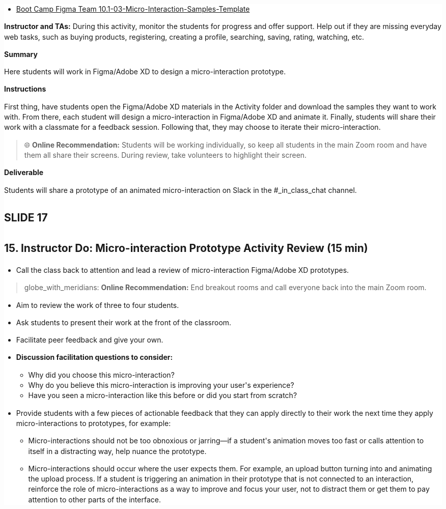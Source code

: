 - [Boot Camp Figma Team 10.1-03-Micro-Interaction-Samples-Template](https://www.figma.com/file/9wqClddq5lXaGpzmgkODXK/10.1-03-UI-Micro-Interaction-Samples-Template?node-id=0%3A1)

**Instructor and TAs:** During this activity, monitor the students for progress and offer support. Help out if they are missing everyday web tasks, such as buying products, registering, creating a profile, searching, saving, rating, watching, etc.

**Summary**

Here students will work in Figma/Adobe XD to design a micro-interaction prototype.

**Instructions**

First thing, have students open the Figma/Adobe XD materials in the Activity folder and download the samples they want to work with. From there, each student will design a micro-interaction in Figma/Adobe XD and animate it. Finally, students will share their work with a classmate for a feedback session. Following that, they may choose to iterate their micro-interaction.

> :globe_with_meridians: **Online Recommendation:** Students will be working individually, so keep all students in the main Zoom room and have them all share their screens. During review, take volunteers to highlight their screen.

**Deliverable**

Students will share a prototype of an animated micro-interaction on Slack in the #_in_class_chat channel.

## SLIDE 17
## 15. Instructor Do: Micro-interaction Prototype Activity Review (15 min)

- Call the class back to attention and lead a review of micro-interaction Figma/Adobe XD prototypes.

> globe_with_meridians: **Online Recommendation:** End breakout rooms and call everyone back into the main Zoom room.

- Aim to review the work of three to four students.
- Ask students to present their work at the front of the classroom.
- Facilitate peer feedback and give your own.

- **Discussion facilitation questions to consider:**
  - Why did you choose this micro-interaction?
  - Why do you believe this micro-interaction is improving your user's experience?
  - Have you seen a micro-interaction like this before or did you start from scratch?

- Provide students with a few pieces of actionable feedback that they can apply directly to their work the next time they apply micro-interactions to prototypes, for example:

  - Micro-interactions should not be too obnoxious or jarring—if a student's animation moves too fast or calls attention to itself in a distracting way, help nuance the prototype.

  - Micro-interactions should occur where the user expects them. For example, an upload button turning into and animating the upload process. If a student is triggering an animation in their prototype that is not connected to an interaction, reinforce the role of micro-interactions as a way to improve and focus your user, not to distract them or get them to pay attention to other parts of the interface.
